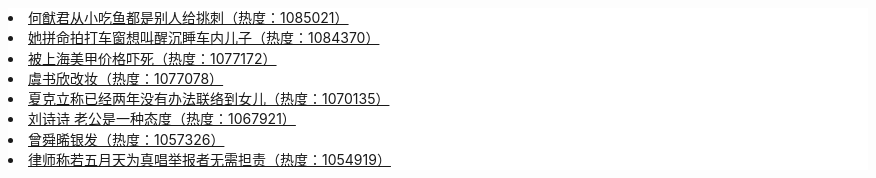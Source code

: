 <li>
<a href="https://s.weibo.com/weibo?q=%23%E4%BD%95%E7%8C%B7%E5%90%9B%E4%BB%8E%E5%B0%8F%E5%90%83%E9%B1%BC%E9%83%BD%E6%98%AF%E5%88%AB%E4%BA%BA%E7%BB%99%E6%8C%91%E5%88%BA%23" target="weibo">
何猷君从小吃鱼都是别人给挑刺（热度：1085021）
</a>
</li>

<li>
<a href="https://s.weibo.com/weibo?q=%23%E5%A5%B9%E6%8B%BC%E5%91%BD%E6%8B%8D%E6%89%93%E8%BD%A6%E7%AA%97%E6%83%B3%E5%8F%AB%E9%86%92%E6%B2%89%E7%9D%A1%E8%BD%A6%E5%86%85%E5%84%BF%E5%AD%90%23" target="weibo">
她拼命拍打车窗想叫醒沉睡车内儿子（热度：1084370）
</a>
</li>

<li>
<a href="https://s.weibo.com/weibo?q=%23%E8%A2%AB%E4%B8%8A%E6%B5%B7%E7%BE%8E%E7%94%B2%E4%BB%B7%E6%A0%BC%E5%90%93%E6%AD%BB%23" target="weibo">
被上海美甲价格吓死（热度：1077172）
</a>
</li>

<li>
<a href="https://s.weibo.com/weibo?q=%23%E8%99%9E%E4%B9%A6%E6%AC%A3%E6%94%B9%E5%A6%86%23" target="weibo">
虞书欣改妆（热度：1077078）
</a>
</li>

<li>
<a href="https://s.weibo.com/weibo?q=%23%E5%A4%8F%E5%85%8B%E7%AB%8B%E7%A7%B0%E5%B7%B2%E7%BB%8F%E4%B8%A4%E5%B9%B4%E6%B2%A1%E6%9C%89%E5%8A%9E%E6%B3%95%E8%81%94%E7%BB%9C%E5%88%B0%E5%A5%B3%E5%84%BF%23" target="weibo">
夏克立称已经两年没有办法联络到女儿（热度：1070135）
</a>
</li>

<li>
<a href="https://s.weibo.com/weibo?q=%23%E5%88%98%E8%AF%97%E8%AF%97%20%E8%80%81%E5%85%AC%E6%98%AF%E4%B8%80%E7%A7%8D%E6%80%81%E5%BA%A6%23" target="weibo">
刘诗诗 老公是一种态度（热度：1067921）
</a>
</li>

<li>
<a href="https://s.weibo.com/weibo?q=%23%E6%9B%BE%E8%88%9C%E6%99%9E%E9%93%B6%E5%8F%91%23" target="weibo">
曾舜晞银发（热度：1057326）
</a>
</li>

<li>
<a href="https://s.weibo.com/weibo?q=%23%E5%BE%8B%E5%B8%88%E7%A7%B0%E8%8B%A5%E4%BA%94%E6%9C%88%E5%A4%A9%E4%B8%BA%E7%9C%9F%E5%94%B1%E4%B8%BE%E6%8A%A5%E8%80%85%E6%97%A0%E9%9C%80%E6%8B%85%E8%B4%A3%23" target="weibo">
律师称若五月天为真唱举报者无需担责（热度：1054919）
</a>
</li>
